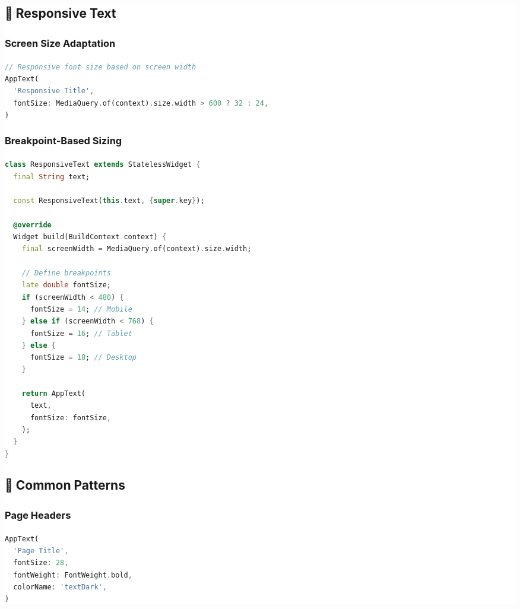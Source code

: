 ## 📱 Responsive Text

### Screen Size Adaptation
```dart
// Responsive font size based on screen width
AppText(
  'Responsive Title',
  fontSize: MediaQuery.of(context).size.width > 600 ? 32 : 24,
)
```

### Breakpoint-Based Sizing
```dart
class ResponsiveText extends StatelessWidget {
  final String text;
  
  const ResponsiveText(this.text, {super.key});

  @override
  Widget build(BuildContext context) {
    final screenWidth = MediaQuery.of(context).size.width;
    
    // Define breakpoints
    late double fontSize;
    if (screenWidth < 480) {
      fontSize = 14; // Mobile
    } else if (screenWidth < 768) {
      fontSize = 16; // Tablet
    } else {
      fontSize = 18; // Desktop
    }
    
    return AppText(
      text,
      fontSize: fontSize,
    );
  }
}
```

## 🌟 Common Patterns

### Page Headers
```dart
AppText(
  'Page Title',
  fontSize: 28,
  fontWeight: FontWeight.bold,
  colorName: 'textDark',
)
```
